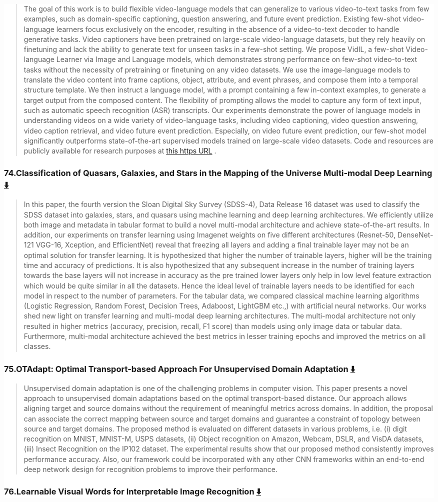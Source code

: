 >  The goal of this work is to build flexible video-language models that can generalize to various video-to-text tasks from few examples, such as domain-specific captioning, question answering, and future event prediction. Existing few-shot video-language learners focus exclusively on the encoder, resulting in the absence of a video-to-text decoder to handle generative tasks. Video captioners have been pretrained on large-scale video-language datasets, but they rely heavily on finetuning and lack the ability to generate text for unseen tasks in a few-shot setting. We propose VidIL, a few-shot Video-language Learner via Image and Language models, which demonstrates strong performance on few-shot video-to-text tasks without the necessity of pretraining or finetuning on any video datasets. We use the image-language models to translate the video content into frame captions, object, attribute, and event phrases, and compose them into a temporal structure template. We then instruct a language model, with a prompt containing a few in-context examples, to generate a target output from the composed content. The flexibility of prompting allows the model to capture any form of text input, such as automatic speech recognition (ASR) transcripts. Our experiments demonstrate the power of language models in understanding videos on a wide variety of video-language tasks, including video captioning, video question answering, video caption retrieval, and video future event prediction. Especially, on video future event prediction, our few-shot model significantly outperforms state-of-the-art supervised models trained on large-scale video datasets. Code and resources are publicly available for research purposes at <a class="link-external link-https" href="https://github.com/MikeWangWZHL/VidIL" rel="external noopener nofollow">this https URL</a> .      
### 74.Classification of Quasars, Galaxies, and Stars in the Mapping of the Universe Multi-modal Deep Learning  [ :arrow_down: ](https://arxiv.org/pdf/2205.10745.pdf)
>  In this paper, the fourth version the Sloan Digital Sky Survey (SDSS-4), Data Release 16 dataset was used to classify the SDSS dataset into galaxies, stars, and quasars using machine learning and deep learning architectures. We efficiently utilize both image and metadata in tabular format to build a novel multi-modal architecture and achieve state-of-the-art results. In addition, our experiments on transfer learning using Imagenet weights on five different architectures (Resnet-50, DenseNet-121 VGG-16, Xception, and EfficientNet) reveal that freezing all layers and adding a final trainable layer may not be an optimal solution for transfer learning. It is hypothesized that higher the number of trainable layers, higher will be the training time and accuracy of predictions. It is also hypothesized that any subsequent increase in the number of training layers towards the base layers will not increase in accuracy as the pre trained lower layers only help in low level feature extraction which would be quite similar in all the datasets. Hence the ideal level of trainable layers needs to be identified for each model in respect to the number of parameters. For the tabular data, we compared classical machine learning algorithms (Logistic Regression, Random Forest, Decision Trees, Adaboost, LightGBM etc.,) with artificial neural networks. Our works shed new light on transfer learning and multi-modal deep learning architectures. The multi-modal architecture not only resulted in higher metrics (accuracy, precision, recall, F1 score) than models using only image data or tabular data. Furthermore, multi-modal architecture achieved the best metrics in lesser training epochs and improved the metrics on all classes.      
### 75.OTAdapt: Optimal Transport-based Approach For Unsupervised Domain Adaptation  [ :arrow_down: ](https://arxiv.org/pdf/2205.10738.pdf)
>  Unsupervised domain adaptation is one of the challenging problems in computer vision. This paper presents a novel approach to unsupervised domain adaptations based on the optimal transport-based distance. Our approach allows aligning target and source domains without the requirement of meaningful metrics across domains. In addition, the proposal can associate the correct mapping between source and target domains and guarantee a constraint of topology between source and target domains. The proposed method is evaluated on different datasets in various problems, i.e. (i) digit recognition on MNIST, MNIST-M, USPS datasets, (ii) Object recognition on Amazon, Webcam, DSLR, and VisDA datasets, (iii) Insect Recognition on the IP102 dataset. The experimental results show that our proposed method consistently improves performance accuracy. Also, our framework could be incorporated with any other CNN frameworks within an end-to-end deep network design for recognition problems to improve their performance.      
### 76.Learnable Visual Words for Interpretable Image Recognition  [ :arrow_down: ](https://arxiv.org/pdf/2205.10724.pdf)